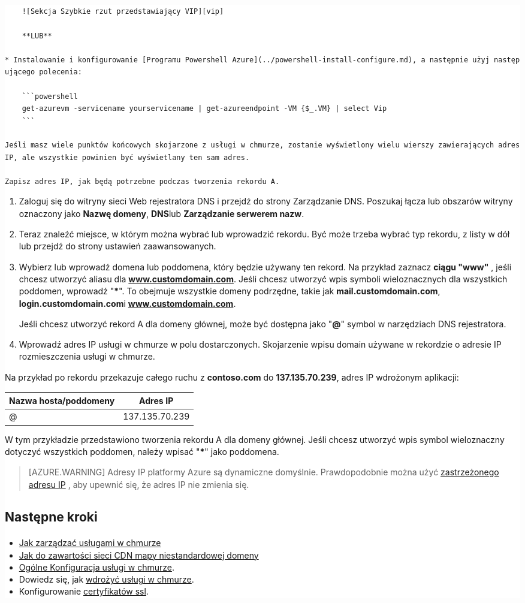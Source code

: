         ![Sekcja Szybkie rzut przedstawiający VIP][vip]
    
        **LUB**  
    
    * Instalowanie i konfigurowanie [Programu Powershell Azure](../powershell-install-configure.md), a następnie użyj następującego polecenia:
    
        ```powershell
        get-azurevm -servicename yourservicename | get-azureendpoint -VM {$_.VM} | select Vip
        ```
    
    Jeśli masz wiele punktów końcowych skojarzone z usługi w chmurze, zostanie wyświetlony wielu wierszy zawierających adres IP, ale wszystkie powinien być wyświetlany ten sam adres.
    
    Zapisz adres IP, jak będą potrzebne podczas tworzenia rekordu A.

1.  Zaloguj się do witryny sieci Web rejestratora DNS i przejdź do strony Zarządzanie DNS. Poszukaj łącza lub obszarów witryny oznaczony jako **Nazwę domeny**, **DNS**lub **Zarządzanie serwerem nazw**.

2.  Teraz znaleźć miejsce, w którym można wybrać lub wprowadzić rekordu. Być może trzeba wybrać typ rekordu, z listy w dół lub przejdź do strony ustawień zaawansowanych.

3. Wybierz lub wprowadź domena lub poddomena, który będzie używany ten rekord. Na przykład zaznacz **ciągu "www"** , jeśli chcesz utworzyć aliasu dla **www.customdomain.com**. Jeśli chcesz utworzyć wpis symboli wieloznacznych dla wszystkich poddomen, wprowadź "__*__". To obejmuje wszystkie domeny podrzędne, takie jak **mail.customdomain.com**, **login.customdomain.com**i **www.customdomain.com**.

    Jeśli chcesz utworzyć rekord A dla domeny głównej, może być dostępna jako "**@**" symbol w narzędziach DNS rejestratora.

4. Wprowadź adres IP usługi w chmurze w polu dostarczonych. Skojarzenie wpisu domain używane w rekordzie o adresie IP rozmieszczenia usługi w chmurze.

Na przykład po rekordu przekazuje całego ruchu z **contoso.com** do **137.135.70.239**, adres IP wdrożonym aplikacji:

| Nazwa hosta/poddomeny | Adres IP     |
| ------------------- | -------------- |
| @                   | 137.135.70.239 |



W tym przykładzie przedstawiono tworzenia rekordu A dla domeny głównej. Jeśli chcesz utworzyć wpis symbol wieloznaczny dotyczyć wszystkich poddomen, należy wpisać "__*__" jako poddomena.

>[AZURE.WARNING]
>Adresy IP platformy Azure są dynamiczne domyślnie. Prawdopodobnie można użyć [zastrzeżonego adresu IP](../virtual-network/virtual-networks-reserved-public-ip.md) , aby upewnić się, że adres IP nie zmienia się.

## <a name="next-steps"></a>Następne kroki

* [Jak zarządzać usługami w chmurze](cloud-services-how-to-manage.md)
* [Jak do zawartości sieci CDN mapy niestandardowej domeny](../cdn/cdn-map-content-to-custom-domain.md)
* [Ogólne Konfiguracja usługi w chmurze](cloud-services-how-to-configure.md).
* Dowiedz się, jak [wdrożyć usługi w chmurze](cloud-services-how-to-create-deploy.md).
* Konfigurowanie [certyfikatów ssl](cloud-services-configure-ssl-certificate.md).


[Expose Your Application on a Custom Domain]: #access-app
[Add a CNAME Record for Your Custom Domain]: #add-cname
[Expose Your Data on a Custom Domain]: #access-data
[VIP swaps]: http://msdn.microsoft.com/library/ee517253.aspx
[Create a CNAME record that associates the subdomain with the storage account]: #create-cname
[Portal Azure klasyczny]: https://manage.windowsazure.com
[Validate Custom Domain dialog box]: http://i.msdn.microsoft.com/dynimg/IC544437.jpg
[vip]: ./media/cloud-services-custom-domain-name/csvip.png
[csurl]: ./media/cloud-services-custom-domain-name/csurl.png